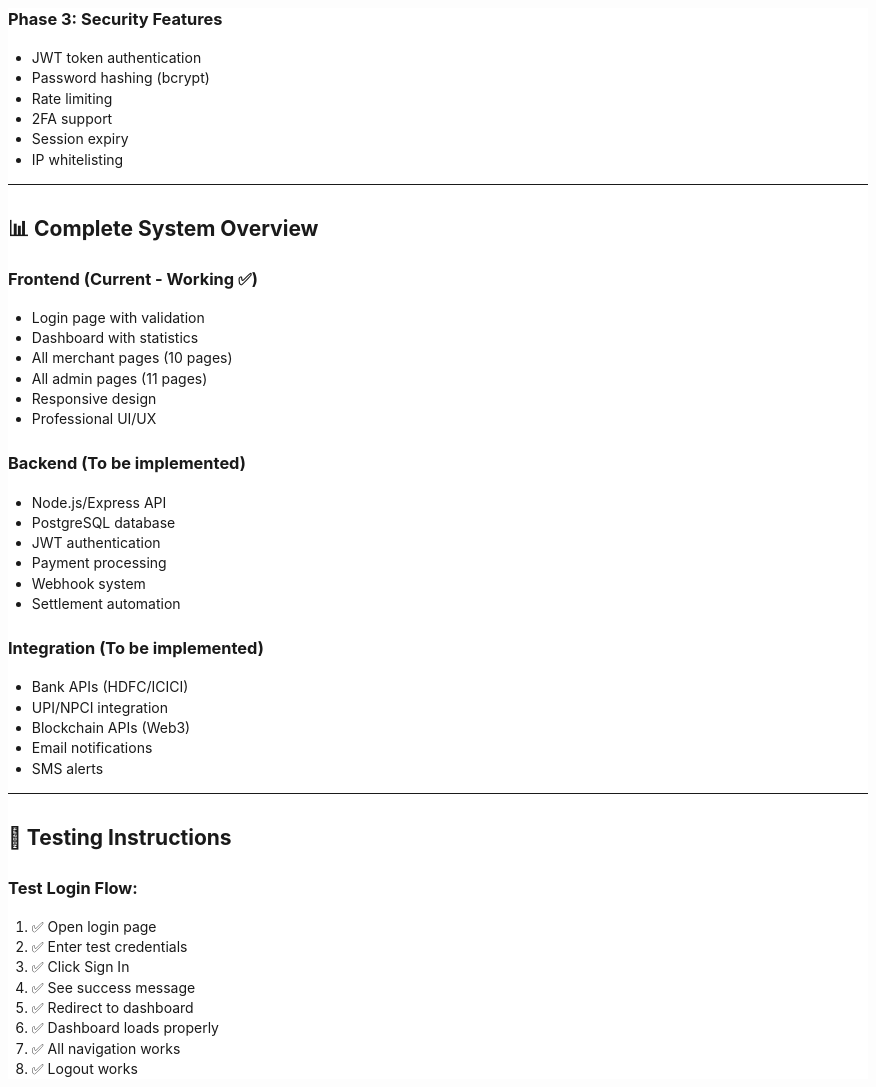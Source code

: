 ### Phase 3: Security Features
- JWT token authentication
- Password hashing (bcrypt)
- Rate limiting
- 2FA support
- Session expiry
- IP whitelisting

---

## 📊 Complete System Overview

### Frontend (Current - Working ✅)
- Login page with validation
- Dashboard with statistics
- All merchant pages (10 pages)
- All admin pages (11 pages)
- Responsive design
- Professional UI/UX

### Backend (To be implemented)
- Node.js/Express API
- PostgreSQL database
- JWT authentication
- Payment processing
- Webhook system
- Settlement automation

### Integration (To be implemented)
- Bank APIs (HDFC/ICICI)
- UPI/NPCI integration
- Blockchain APIs (Web3)
- Email notifications
- SMS alerts

---

## 🎯 Testing Instructions

### Test Login Flow:
1. ✅ Open login page
2. ✅ Enter test credentials
3. ✅ Click Sign In
4. ✅ See success message
5. ✅ Redirect to dashboard
6. ✅ Dashboard loads properly
7. ✅ All navigation works
8. ✅ Logout works
